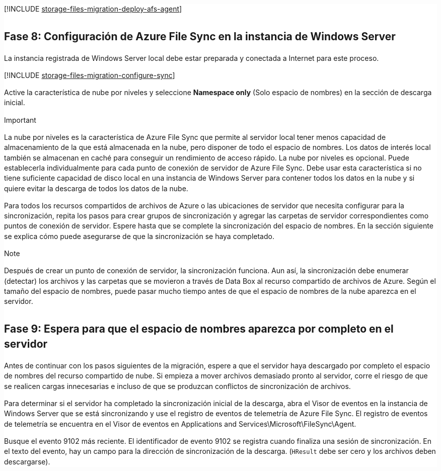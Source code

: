 [!INCLUDE [storage-files-migration-deploy-afs-agent](../../../includes/storage-files-migration-deploy-azure-file-sync-agent.md)]

## <a name="phase-8-configure-azure-file-sync-on-the-windows-server-instance"></a>Fase 8: Configuración de Azure File Sync en la instancia de Windows Server

La instancia registrada de Windows Server local debe estar preparada y conectada a Internet para este proceso.

[!INCLUDE [storage-files-migration-configure-sync](../../../includes/storage-files-migration-configure-sync.md)]

Active la característica de nube por niveles y seleccione **Namespace only** (Solo espacio de nombres) en la sección de descarga inicial.

> [!IMPORTANT]
> La nube por niveles es la característica de Azure File Sync que permite al servidor local tener menos capacidad de almacenamiento de la que está almacenada en la nube, pero disponer de todo el espacio de nombres. Los datos de interés local también se almacenan en caché para conseguir un rendimiento de acceso rápido. La nube por niveles es opcional. Puede establecerla individualmente para cada punto de conexión de servidor de Azure File Sync. Debe usar esta característica si no tiene suficiente capacidad de disco local en una instancia de Windows Server para contener todos los datos en la nube y si quiere evitar la descarga de todos los datos de la nube.

Para todos los recursos compartidos de archivos de Azure o las ubicaciones de servidor que necesita configurar para la sincronización, repita los pasos para crear grupos de sincronización y agregar las carpetas de servidor correspondientes como puntos de conexión de servidor. Espere hasta que se complete la sincronización del espacio de nombres. En la sección siguiente se explica cómo puede asegurarse de que la sincronización se haya completado.

> [!NOTE]
> Después de crear un punto de conexión de servidor, la sincronización funciona. Aun así, la sincronización debe enumerar (detectar) los archivos y las carpetas que se movieron a través de Data Box al recurso compartido de archivos de Azure. Según el tamaño del espacio de nombres, puede pasar mucho tiempo antes de que el espacio de nombres de la nube aparezca en el servidor.

## <a name="phase-9-wait-for-the-namespace-to-fully-appear-on-the-server"></a>Fase 9: Espera para que el espacio de nombres aparezca por completo en el servidor

Antes de continuar con los pasos siguientes de la migración, espere a que el servidor haya descargado por completo el espacio de nombres del recurso compartido de nube. Si empieza a mover archivos demasiado pronto al servidor, corre el riesgo de que se realicen cargas innecesarias e incluso de que se produzcan conflictos de sincronización de archivos.

Para determinar si el servidor ha completado la sincronización inicial de la descarga, abra el Visor de eventos en la instancia de Windows Server que se está sincronizando y use el registro de eventos de telemetría de Azure File Sync.
El registro de eventos de telemetría se encuentra en el Visor de eventos en Applications and Services\Microsoft\FileSync\Agent.

Busque el evento 9102 más reciente. El identificador de evento 9102 se registra cuando finaliza una sesión de sincronización. En el texto del evento, hay un campo para la dirección de sincronización de la descarga. (`HResult` debe ser cero y los archivos deben descargarse).
 